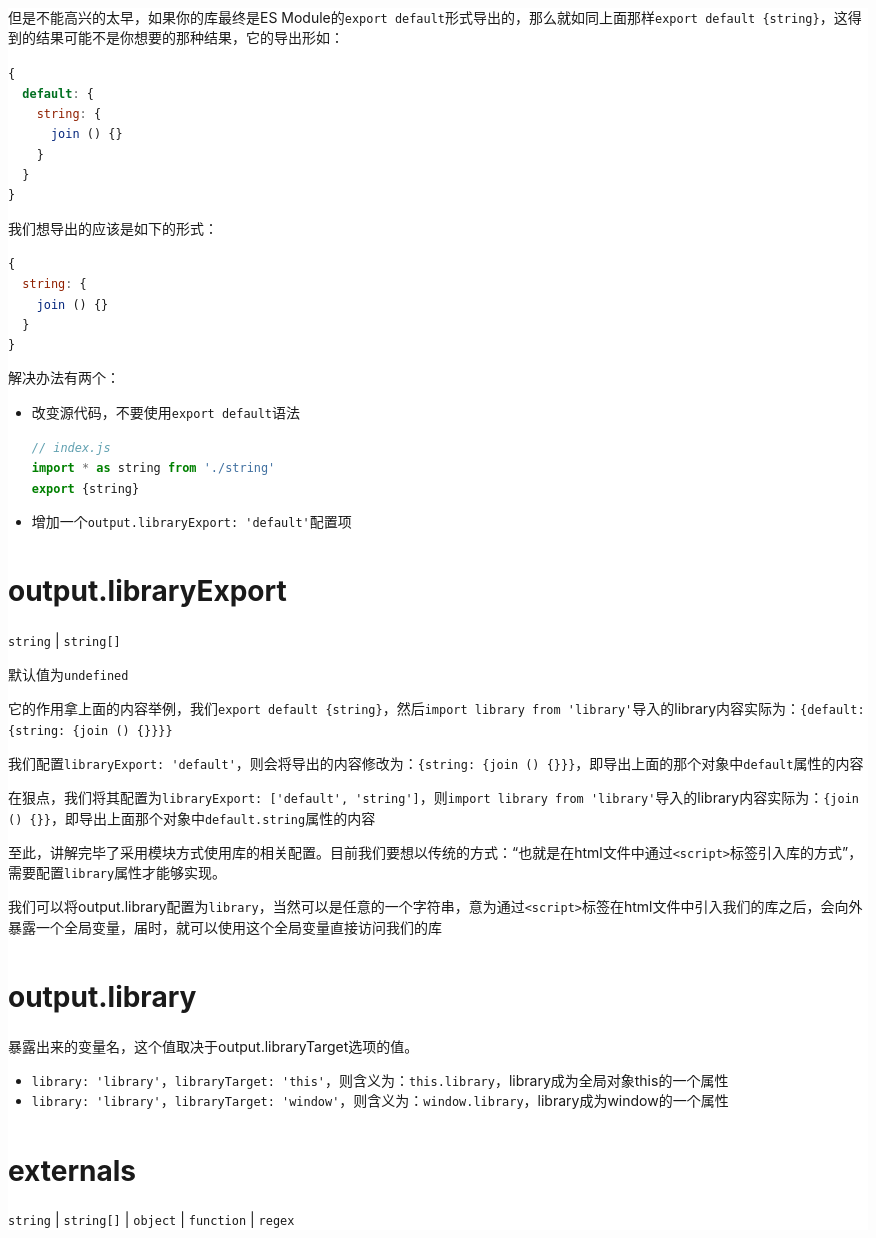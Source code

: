 但是不能高兴的太早，如果你的库最终是ES Module的`export default`形式导出的，那么就如同上面那样`export default {string}`，这得到的结果可能不是你想要的那种结果，它的导出形如：
```js
{
  default: {
    string: {
      join () {}
    }
  }
}
```
我们想导出的应该是如下的形式：
```js
{
  string: {
    join () {}
  }
}
```
解决办法有两个：
* 改变源代码，不要使用`export default`语法
  ```js
  // index.js
  import * as string from './string'
  export {string}
  ```
* 增加一个`output.libraryExport: 'default'`配置项

# output.libraryExport
`string` | `string[]`

默认值为`undefined`

它的作用拿上面的内容举例，我们`export default {string}`，然后`import library from 'library'`导入的library内容实际为：`{default: {string: {join () {}}}}`

我们配置`libraryExport: 'default'`，则会将导出的内容修改为：`{string: {join () {}}}`，即导出上面的那个对象中`default`属性的内容

在狠点，我们将其配置为`libraryExport: ['default', 'string']`，则`import library from 'library'`导入的library内容实际为：`{join () {}}`，即导出上面那个对象中`default.string`属性的内容

至此，讲解完毕了采用模块方式使用库的相关配置。目前我们要想以传统的方式：“也就是在html文件中通过`<script>`标签引入库的方式”，需要配置`library`属性才能够实现。

我们可以将output.library配置为`library`，当然可以是任意的一个字符串，意为通过`<script>`标签在html文件中引入我们的库之后，会向外暴露一个全局变量，届时，就可以使用这个全局变量直接访问我们的库

# output.library
暴露出来的变量名，这个值取决于output.libraryTarget选项的值。

* `library: 'library'`，`libraryTarget: 'this'`，则含义为：`this.library`，library成为全局对象this的一个属性
* `library: 'library'`，`libraryTarget: 'window'`，则含义为：`window.library`，library成为window的一个属性

# externals
`string` | `string[]` | `object` | `function` | `regex`
